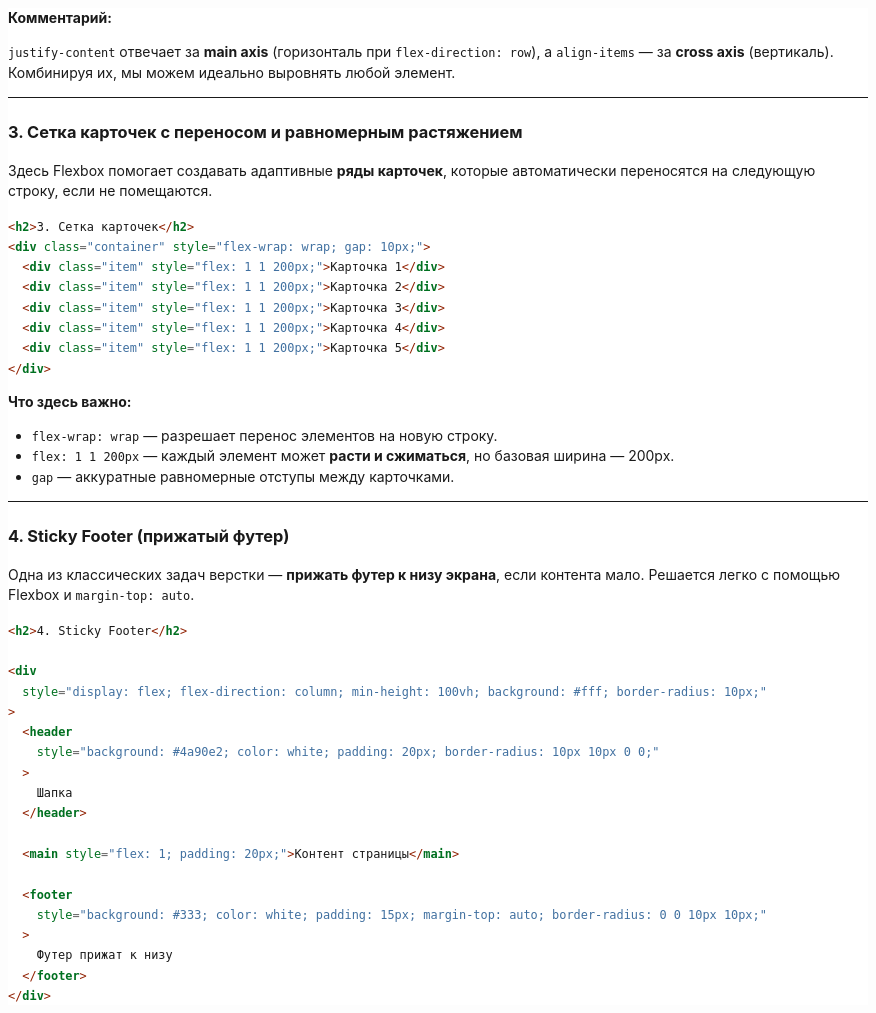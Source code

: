 **Комментарий:**

`justify-content` отвечает за **main axis** (горизонталь при `flex-direction: row`),
а `align-items` — за **cross axis** (вертикаль).
Комбинируя их, мы можем идеально выровнять любой элемент.

---

### 3. Сетка карточек с переносом и равномерным растяжением

Здесь Flexbox помогает создавать адаптивные **ряды карточек**, которые автоматически переносятся на следующую строку, если не помещаются.

```html
<h2>3. Сетка карточек</h2>
<div class="container" style="flex-wrap: wrap; gap: 10px;">
  <div class="item" style="flex: 1 1 200px;">Карточка 1</div>
  <div class="item" style="flex: 1 1 200px;">Карточка 2</div>
  <div class="item" style="flex: 1 1 200px;">Карточка 3</div>
  <div class="item" style="flex: 1 1 200px;">Карточка 4</div>
  <div class="item" style="flex: 1 1 200px;">Карточка 5</div>
</div>
```

**Что здесь важно:**

- `flex-wrap: wrap` — разрешает перенос элементов на новую строку.
- `flex: 1 1 200px` — каждый элемент может **расти и сжиматься**, но базовая ширина — 200px.
- `gap` — аккуратные равномерные отступы между карточками.

---

### 4. Sticky Footer (прижатый футер)

Одна из классических задач верстки — **прижать футер к низу экрана**, если контента мало.
Решается легко с помощью Flexbox и `margin-top: auto`.

```html
<h2>4. Sticky Footer</h2>

<div
  style="display: flex; flex-direction: column; min-height: 100vh; background: #fff; border-radius: 10px;"
>
  <header
    style="background: #4a90e2; color: white; padding: 20px; border-radius: 10px 10px 0 0;"
  >
    Шапка
  </header>

  <main style="flex: 1; padding: 20px;">Контент страницы</main>

  <footer
    style="background: #333; color: white; padding: 15px; margin-top: auto; border-radius: 0 0 10px 10px;"
  >
    Футер прижат к низу
  </footer>
</div>
```
